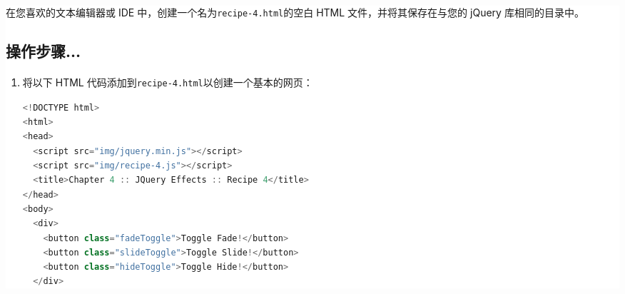 在您喜欢的文本编辑器或 IDE 中，创建一个名为`recipe-4.html`的空白 HTML 文件，并将其保存在与您的 jQuery 库相同的目录中。

## 操作步骤…

1.  将以下 HTML 代码添加到`recipe-4.html`以创建一个基本的网页：

    ```js
    <!DOCTYPE html>
    <html>
    <head>
      <script src="img/jquery.min.js"></script>
      <script src="img/recipe-4.js"></script>
      <title>Chapter 4 :: JQuery Effects :: Recipe 4</title>
    </head>
    <body>
      <div>
        <button class="fadeToggle">Toggle Fade!</button>
        <button class="slideToggle">Toggle Slide!</button>
        <button class="hideToggle">Toggle Hide!</button>
      </div>
